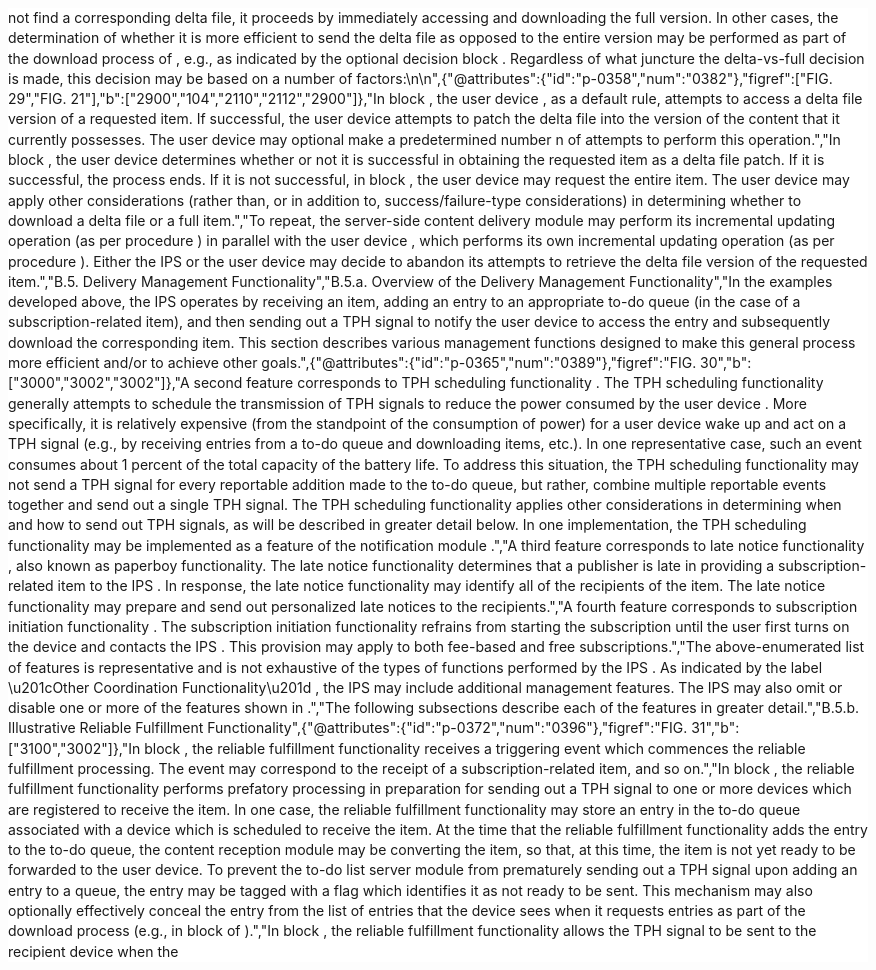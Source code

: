 not find a corresponding delta file, it proceeds by immediately accessing and downloading the full version. In other cases, the determination of whether it is more efficient to send the delta file as opposed to the entire version may be performed as part of the download process of , e.g., as indicated by the optional decision block . Regardless of what juncture the delta-vs-full decision is made, this decision may be based on a number of factors:\n\n",{"@attributes":{"id":"p-0358","num":"0382"},"figref":["FIG. 29","FIG. 21"],"b":["2900","104","2110","2112","2900"]},"In block , the user device , as a default rule, attempts to access a delta file version of a requested item. If successful, the user device  attempts to patch the delta file into the version of the content that it currently possesses. The user device  may optional make a predetermined number n of attempts to perform this operation.","In block , the user device  determines whether or not it is successful in obtaining the requested item as a delta file patch. If it is successful, the process ends. If it is not successful, in block , the user device  may request the entire item. The user device  may apply other considerations (rather than, or in addition to, success\/failure-type considerations) in determining whether to download a delta file or a full item.","To repeat, the server-side content delivery module  may perform its incremental updating operation (as per procedure ) in parallel with the user device , which performs its own incremental updating operation (as per procedure ). Either the IPS  or the user device  may decide to abandon its attempts to retrieve the delta file version of the requested item.","B.5. Delivery Management Functionality","B.5.a. Overview of the Delivery Management Functionality","In the examples developed above, the IPS  operates by receiving an item, adding an entry to an appropriate to-do queue (in the case of a subscription-related item), and then sending out a TPH signal to notify the user device to access the entry and subsequently download the corresponding item. This section describes various management functions designed to make this general process more efficient and\/or to achieve other goals.",{"@attributes":{"id":"p-0365","num":"0389"},"figref":"FIG. 30","b":["3000","3002","3002"]},"A second feature corresponds to TPH scheduling functionality . The TPH scheduling functionality  generally attempts to schedule the transmission of TPH signals to reduce the power consumed by the user device . More specifically, it is relatively expensive (from the standpoint of the consumption of power) for a user device wake up and act on a TPH signal (e.g., by receiving entries from a to-do queue and downloading items, etc.). In one representative case, such an event consumes about 1 percent of the total capacity of the battery life. To address this situation, the TPH scheduling functionality  may not send a TPH signal for every reportable addition made to the to-do queue, but rather, combine multiple reportable events together and send out a single TPH signal. The TPH scheduling functionality  applies other considerations in determining when and how to send out TPH signals, as will be described in greater detail below. In one implementation, the TPH scheduling functionality  may be implemented as a feature of the notification module .","A third feature corresponds to late notice functionality , also known as paperboy functionality. The late notice functionality  determines that a publisher is late in providing a subscription-related item to the IPS . In response, the late notice functionality  may identify all of the recipients of the item. The late notice functionality  may prepare and send out personalized late notices to the recipients.","A fourth feature corresponds to subscription initiation functionality . The subscription initiation functionality refrains from starting the subscription until the user first turns on the device and contacts the IPS . This provision may apply to both fee-based and free subscriptions.","The above-enumerated list of features is representative and is not exhaustive of the types of functions performed by the IPS . As indicated by the label \u201cOther Coordination Functionality\u201d , the IPS  may include additional management features. The IPS  may also omit or disable one or more of the features shown in .","The following subsections describe each of the features in greater detail.","B.5.b. Illustrative Reliable Fulfillment Functionality",{"@attributes":{"id":"p-0372","num":"0396"},"figref":"FIG. 31","b":["3100","3002"]},"In block , the reliable fulfillment functionality  receives a triggering event which commences the reliable fulfillment processing. The event may correspond to the receipt of a subscription-related item, and so on.","In block , the reliable fulfillment functionality  performs prefatory processing in preparation for sending out a TPH signal to one or more devices which are registered to receive the item. In one case, the reliable fulfillment functionality  may store an entry in the to-do queue associated with a device which is scheduled to receive the item. At the time that the reliable fulfillment functionality  adds the entry to the to-do queue, the content reception module  may be converting the item, so that, at this time, the item is not yet ready to be forwarded to the user device. To prevent the to-do list server module  from prematurely sending out a TPH signal upon adding an entry to a queue, the entry may be tagged with a flag which identifies it as not ready to be sent. This mechanism may also optionally effectively conceal the entry from the list of entries that the device sees when it requests entries as part of the download process (e.g., in block  of ).","In block , the reliable fulfillment functionality  allows the TPH signal to be sent to the recipient device when the